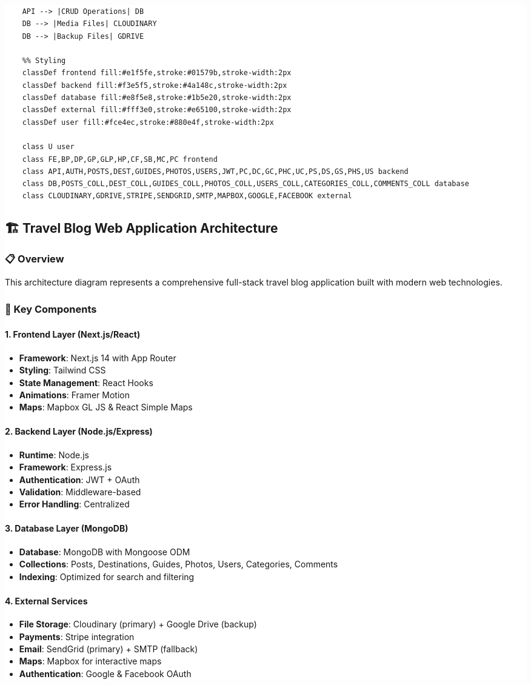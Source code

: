 ```mermaid
    API --> |CRUD Operations| DB
    DB --> |Media Files| CLOUDINARY
    DB --> |Backup Files| GDRIVE

    %% Styling
    classDef frontend fill:#e1f5fe,stroke:#01579b,stroke-width:2px
    classDef backend fill:#f3e5f5,stroke:#4a148c,stroke-width:2px
    classDef database fill:#e8f5e8,stroke:#1b5e20,stroke-width:2px
    classDef external fill:#fff3e0,stroke:#e65100,stroke-width:2px
    classDef user fill:#fce4ec,stroke:#880e4f,stroke-width:2px

    class U user
    class FE,BP,DP,GP,GLP,HP,CF,SB,MC,PC frontend
    class API,AUTH,POSTS,DEST,GUIDES,PHOTOS,USERS,JWT,PC,DC,GC,PHC,UC,PS,DS,GS,PHS,US backend
    class DB,POSTS_COLL,DEST_COLL,GUIDES_COLL,PHOTOS_COLL,USERS_COLL,CATEGORIES_COLL,COMMENTS_COLL database
    class CLOUDINARY,GDRIVE,STRIPE,SENDGRID,SMTP,MAPBOX,GOOGLE,FACEBOOK external
```

## 🏗️ **Travel Blog Web Application Architecture**

### **📋 Overview**
This architecture diagram represents a comprehensive full-stack travel blog application built with modern web technologies.

### **🎯 Key Components**

#### **1. Frontend Layer (Next.js/React)**
- **Framework**: Next.js 14 with App Router
- **Styling**: Tailwind CSS
- **State Management**: React Hooks
- **Animations**: Framer Motion
- **Maps**: Mapbox GL JS & React Simple Maps

#### **2. Backend Layer (Node.js/Express)**
- **Runtime**: Node.js
- **Framework**: Express.js
- **Authentication**: JWT + OAuth
- **Validation**: Middleware-based
- **Error Handling**: Centralized

#### **3. Database Layer (MongoDB)**
- **Database**: MongoDB with Mongoose ODM
- **Collections**: Posts, Destinations, Guides, Photos, Users, Categories, Comments
- **Indexing**: Optimized for search and filtering

#### **4. External Services**
- **File Storage**: Cloudinary (primary) + Google Drive (backup)
- **Payments**: Stripe integration
- **Email**: SendGrid (primary) + SMTP (fallback)
- **Maps**: Mapbox for interactive maps
- **Authentication**: Google & Facebook OAuth
